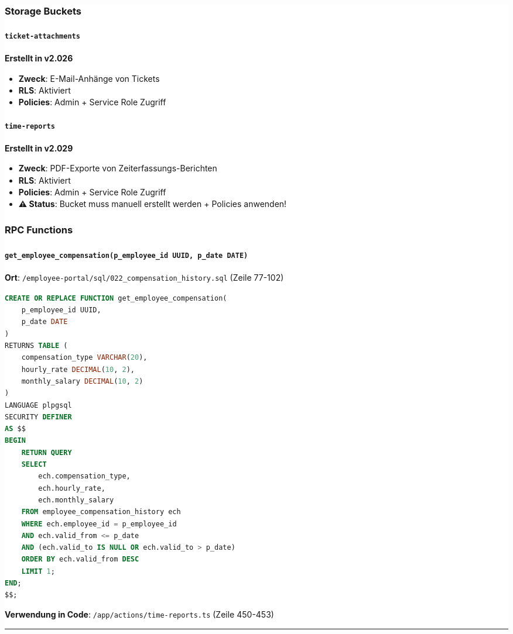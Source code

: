 ### Storage Buckets

#### `ticket-attachments`
**Erstellt in v2.026**
- **Zweck**: E-Mail-Anhänge von Tickets
- **RLS**: Aktiviert
- **Policies**: Admin + Service Role Zugriff

#### `time-reports`
**Erstellt in v2.029**
- **Zweck**: PDF-Exporte von Zeiterfassungs-Berichten
- **RLS**: Aktiviert
- **Policies**: Admin + Service Role Zugriff
- **⚠️ Status**: Bucket muss manuell erstellt werden + Policies anwenden!

### RPC Functions

#### `get_employee_compensation(p_employee_id UUID, p_date DATE)`
**Ort**: `/employee-portal/sql/022_compensation_history.sql` (Zeile 77-102)

```sql
CREATE OR REPLACE FUNCTION get_employee_compensation(
    p_employee_id UUID,
    p_date DATE
)
RETURNS TABLE (
    compensation_type VARCHAR(20),
    hourly_rate DECIMAL(10, 2),
    monthly_salary DECIMAL(10, 2)
)
LANGUAGE plpgsql
SECURITY DEFINER
AS $$
BEGIN
    RETURN QUERY
    SELECT
        ech.compensation_type,
        ech.hourly_rate,
        ech.monthly_salary
    FROM employee_compensation_history ech
    WHERE ech.employee_id = p_employee_id
    AND ech.valid_from <= p_date
    AND (ech.valid_to IS NULL OR ech.valid_to > p_date)
    ORDER BY ech.valid_from DESC
    LIMIT 1;
END;
$$;
```

**Verwendung in Code**: `/app/actions/time-reports.ts` (Zeile 450-453)

---
